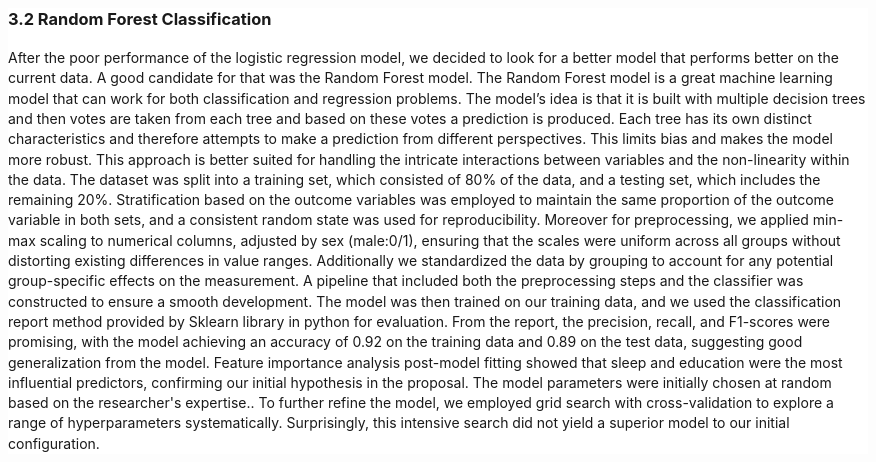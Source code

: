 ### 3.2 Random Forest Classification
	
   After the poor performance of the logistic regression model, we decided to look for a better model that performs better on the current data. A good candidate for that was the Random Forest model. The Random Forest model is a great machine learning model that can work for both classification and regression problems. The model’s idea is that it is built with multiple decision trees and then votes are taken from each tree and based on these votes a prediction is produced. Each tree has its own distinct characteristics and therefore attempts to make a prediction from different perspectives. This limits bias and makes the model more robust. This approach is better suited for handling the intricate interactions between variables and the non-linearity within the data. 
   The dataset was split into a training set, which consisted of 80% of the data, and a testing set, which includes the remaining 20%. Stratification based on the outcome variables was employed to maintain the same proportion of the outcome variable in both sets, and a consistent random state was used for reproducibility. Moreover for preprocessing, we applied min-max scaling to numerical columns, adjusted by sex (male:0/1), ensuring that the scales were uniform across all groups without distorting existing differences in value ranges. Additionally we standardized the data by grouping to account for any potential group-specific effects on the measurement.
   A pipeline that included both the preprocessing steps and the classifier was constructed to ensure a smooth development. The model was then trained on our training data, and we used the classification report method provided by Sklearn library in python for evaluation. From the report, the precision, recall, and F1-scores were promising, with the model achieving an accuracy of 0.92 on the training data and 0.89 on the test data, suggesting good generalization from the model. Feature importance analysis post-model fitting showed that sleep and education were the most influential predictors, confirming our initial hypothesis in the proposal. The model parameters were initially chosen at random based on the researcher's expertise.. To further refine the model, we employed grid search with cross-validation to explore a range of hyperparameters systematically. Surprisingly, this intensive search did not yield a superior model to our initial configuration.

	














<p align="center">